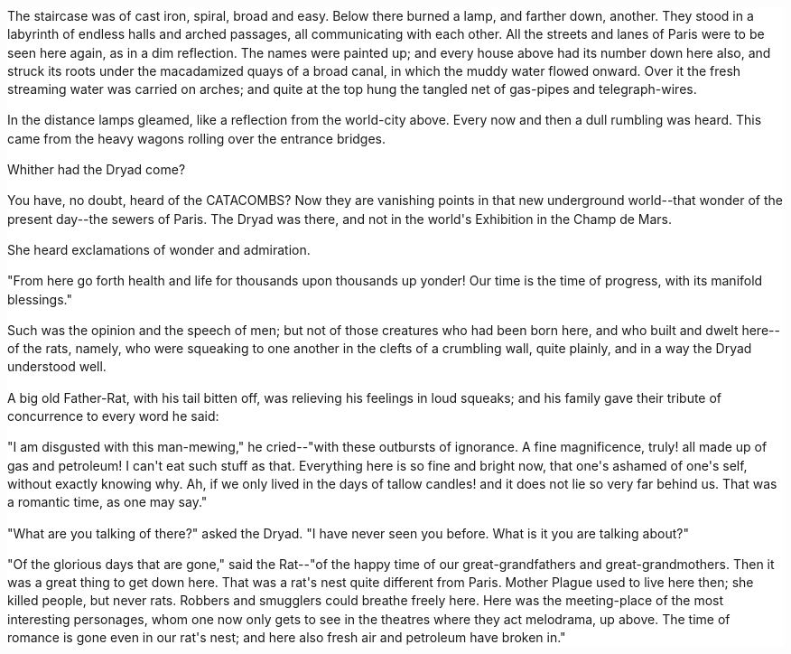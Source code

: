 The staircase was of cast iron, spiral, broad and easy. Below
there burned a lamp, and farther down, another. They stood in a
labyrinth of endless halls and arched passages, all communicating with
each other. All the streets and lanes of Paris were to be seen here
again, as in a dim reflection. The names were painted up; and every
house above had its number down here also, and struck its roots
under the macadamized quays of a broad canal, in which the muddy water
flowed onward. Over it the fresh streaming water was carried on
arches; and quite at the top hung the tangled net of gas-pipes and
telegraph-wires.

In the distance lamps gleamed, like a reflection from the
world-city above. Every now and then a dull rumbling was heard. This
came from the heavy wagons rolling over the entrance bridges.

Whither had the Dryad come?

You have, no doubt, heard of the CATACOMBS? Now they are vanishing
points in that new underground world--that wonder of the present
day--the sewers of Paris. The Dryad was there, and not in the
world's Exhibition in the Champ de Mars.

She heard exclamations of wonder and admiration.

"From here go forth health and life for thousands upon thousands
up yonder! Our time is the time of progress, with its manifold
blessings."

Such was the opinion and the speech of men; but not of those
creatures who had been born here, and who built and dwelt here--of the
rats, namely, who were squeaking to one another in the clefts of a
crumbling wall, quite plainly, and in a way the Dryad understood well.

A big old Father-Rat, with his tail bitten off, was relieving
his feelings in loud squeaks; and his family gave their tribute of
concurrence to every word he said:

"I am disgusted with this man-mewing," he cried--"with these
outbursts of ignorance. A fine magnificence, truly! all made up of gas
and petroleum! I can't eat such stuff as that. Everything here is so
fine and bright now, that one's ashamed of one's self, without exactly
knowing why. Ah, if we only lived in the days of tallow candles! and
it does not lie so very far behind us. That was a romantic time, as
one may say."

"What are you talking of there?" asked the Dryad. "I have never
seen you before. What is it you are talking about?"

"Of the glorious days that are gone," said the Rat--"of the
happy time of our great-grandfathers and great-grandmothers. Then it
was a great thing to get down here. That was a rat's nest quite
different from Paris. Mother Plague used to live here then; she killed
people, but never rats. Robbers and smugglers could breathe freely
here. Here was the meeting-place of the most interesting personages,
whom one now only gets to see in the theatres where they act
melodrama, up above. The time of romance is gone even in our rat's
nest; and here also fresh air and petroleum have broken in."
